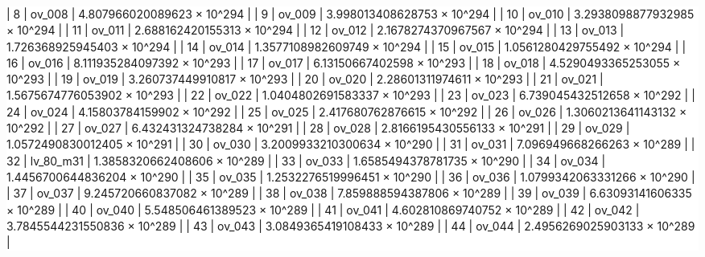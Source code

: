 | 8 | ov_008 | 4.807966020089623 × 10^294 |
| 9 | ov_009 | 3.998013408628753 × 10^294 |
| 10 | ov_010 | 3.2938098877932985 × 10^294 |
| 11 | ov_011 | 2.688162420155313 × 10^294 |
| 12 | ov_012 | 2.1678274370967567 × 10^294 |
| 13 | ov_013 | 1.726368925945403 × 10^294 |
| 14 | ov_014 | 1.3577108982609749 × 10^294 |
| 15 | ov_015 | 1.0561280429755492 × 10^294 |
| 16 | ov_016 | 8.111935284097392 × 10^293 |
| 17 | ov_017 | 6.13150667402598 × 10^293 |
| 18 | ov_018 | 4.5290493365253055 × 10^293 |
| 19 | ov_019 | 3.260737449910817 × 10^293 |
| 20 | ov_020 | 2.28601311974611 × 10^293 |
| 21 | ov_021 | 1.5675674776053902 × 10^293 |
| 22 | ov_022 | 1.0404802691583337 × 10^293 |
| 23 | ov_023 | 6.739045432512658 × 10^292 |
| 24 | ov_024 | 4.15803784159902 × 10^292 |
| 25 | ov_025 | 2.417680762876615 × 10^292 |
| 26 | ov_026 | 1.3060213641143132 × 10^292 |
| 27 | ov_027 | 6.432431324738284 × 10^291 |
| 28 | ov_028 | 2.8166195430556133 × 10^291 |
| 29 | ov_029 | 1.0572490830012405 × 10^291 |
| 30 | ov_030 | 3.2009933210300634 × 10^290 |
| 31 | ov_031 | 7.096949668266263 × 10^289 |
| 32 | lv_80_m31 | 1.3858320662408606 × 10^289 |
| 33 | ov_033 | 1.6585494378781735 × 10^290 |
| 34 | ov_034 | 1.4456700644836204 × 10^290 |
| 35 | ov_035 | 1.2532276519996451 × 10^290 |
| 36 | ov_036 | 1.0799342063331266 × 10^290 |
| 37 | ov_037 | 9.245720660837082 × 10^289 |
| 38 | ov_038 | 7.859888594387806 × 10^289 |
| 39 | ov_039 | 6.63093141606335 × 10^289 |
| 40 | ov_040 | 5.548506461389523 × 10^289 |
| 41 | ov_041 | 4.602810869740752 × 10^289 |
| 42 | ov_042 | 3.7845544231550836 × 10^289 |
| 43 | ov_043 | 3.0849365419108433 × 10^289 |
| 44 | ov_044 | 2.4956269025903133 × 10^289 |
